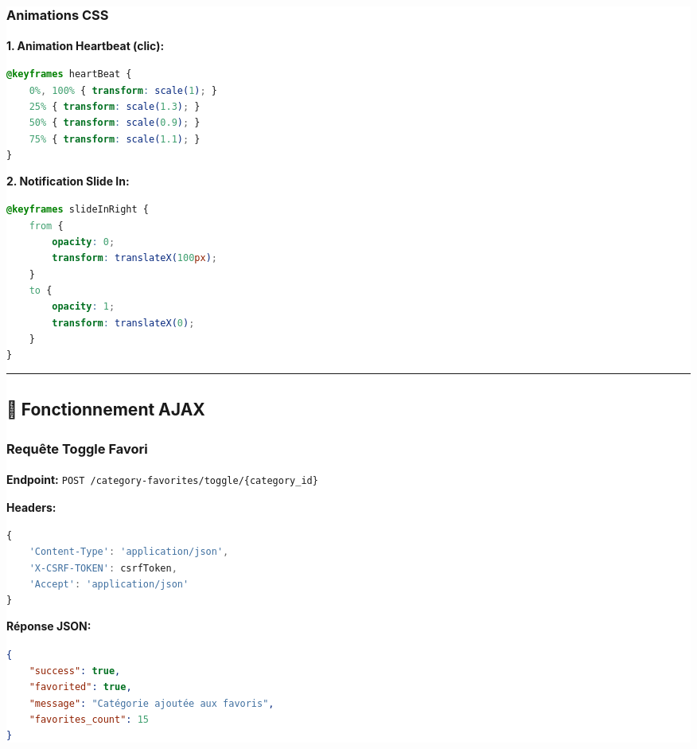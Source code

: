 
### Animations CSS

**1. Animation Heartbeat (clic):**
```css
@keyframes heartBeat {
    0%, 100% { transform: scale(1); }
    25% { transform: scale(1.3); }
    50% { transform: scale(0.9); }
    75% { transform: scale(1.1); }
}
```

**2. Notification Slide In:**
```css
@keyframes slideInRight {
    from {
        opacity: 0;
        transform: translateX(100px);
    }
    to {
        opacity: 1;
        transform: translateX(0);
    }
}
```

---

## 🔧 Fonctionnement AJAX

### Requête Toggle Favori

**Endpoint:** `POST /category-favorites/toggle/{category_id}`

**Headers:**
```javascript
{
    'Content-Type': 'application/json',
    'X-CSRF-TOKEN': csrfToken,
    'Accept': 'application/json'
}
```

**Réponse JSON:**
```json
{
    "success": true,
    "favorited": true,
    "message": "Catégorie ajoutée aux favoris",
    "favorites_count": 15
}
```
